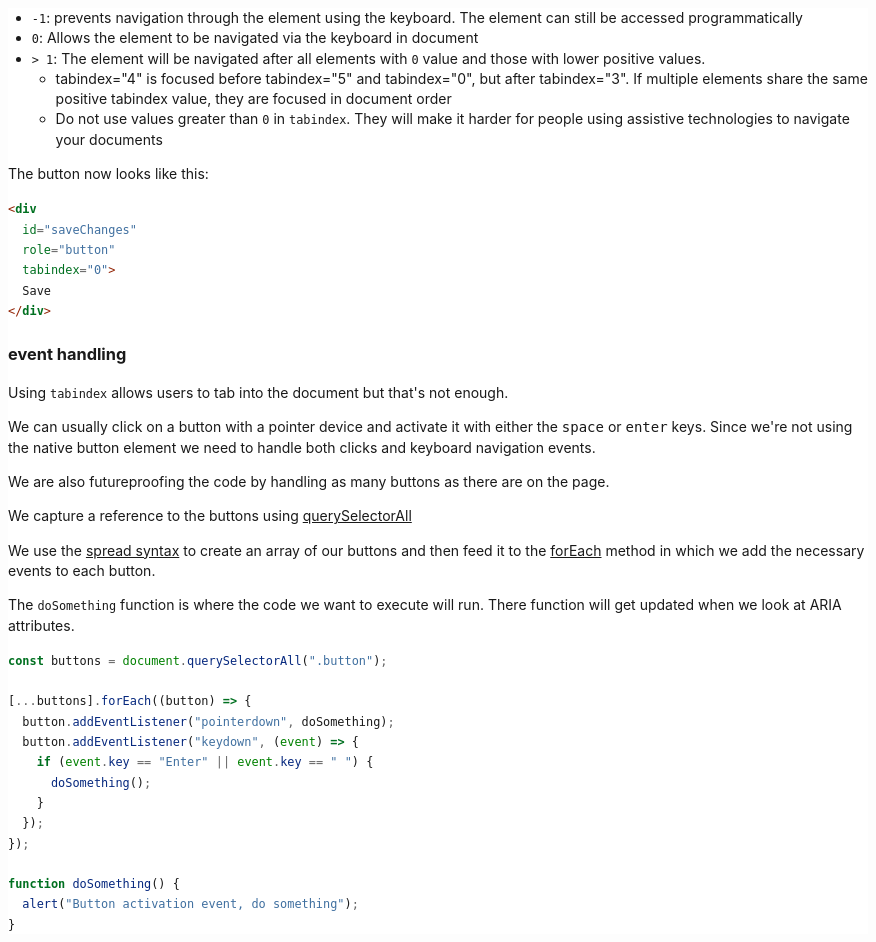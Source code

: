 * `-1`: prevents navigation through the element using the keyboard. The element can still be accessed programmatically
* `0`: Allows the element to be navigated via the keyboard in document
* `> 1`: The element will be navigated after all elements with `0` value and those with lower positive values.
  * tabindex="4" is focused before tabindex="5" and tabindex="0", but after tabindex="3". If multiple elements share the same positive tabindex value, they are focused in document order
  * Do not use values greater than `0` in `tabindex`. They will make it harder for people using assistive technologies to navigate your documents

The button now looks like this:

```html
<div 
  id="saveChanges"
  role="button"
  tabindex="0">
  Save
</div>
```

### event handling

Using `tabindex` allows users to tab into the document but that's not enough.

We can usually click on a button with a pointer device and activate it with either the <kbd>space</kbd> or <kbd>enter</kbd> keys. Since we're not using the native button element we need to handle both clicks and keyboard navigation events.

We are also futureproofing the code by handling as many buttons as there are on the page.

We capture a reference to the buttons using [querySelectorAll](https://developer.mozilla.org/en-US/docs/Web/API/Document/querySelectorAll)

We use the [spread syntax](https://developer.mozilla.org/en-US/docs/Web/JavaScript/Reference/Operators/Spread_syntax) to create an array of our buttons and then feed it to the [forEach](https://developer.mozilla.org/en-US/docs/Web/JavaScript/Reference/Global_Objects/Array/forEach) method in which we add the necessary events to each button.

The `doSomething` function is where the code we want to execute will run. There function will get updated when we look at ARIA attributes.

```js
const buttons = document.querySelectorAll(".button");

[...buttons].forEach((button) => {
  button.addEventListener("pointerdown", doSomething);
  button.addEventListener("keydown", (event) => {
    if (event.key == "Enter" || event.key == " ") {
      doSomething();
    }
  });
});

function doSomething() {
  alert("Button activation event, do something");
}
```
